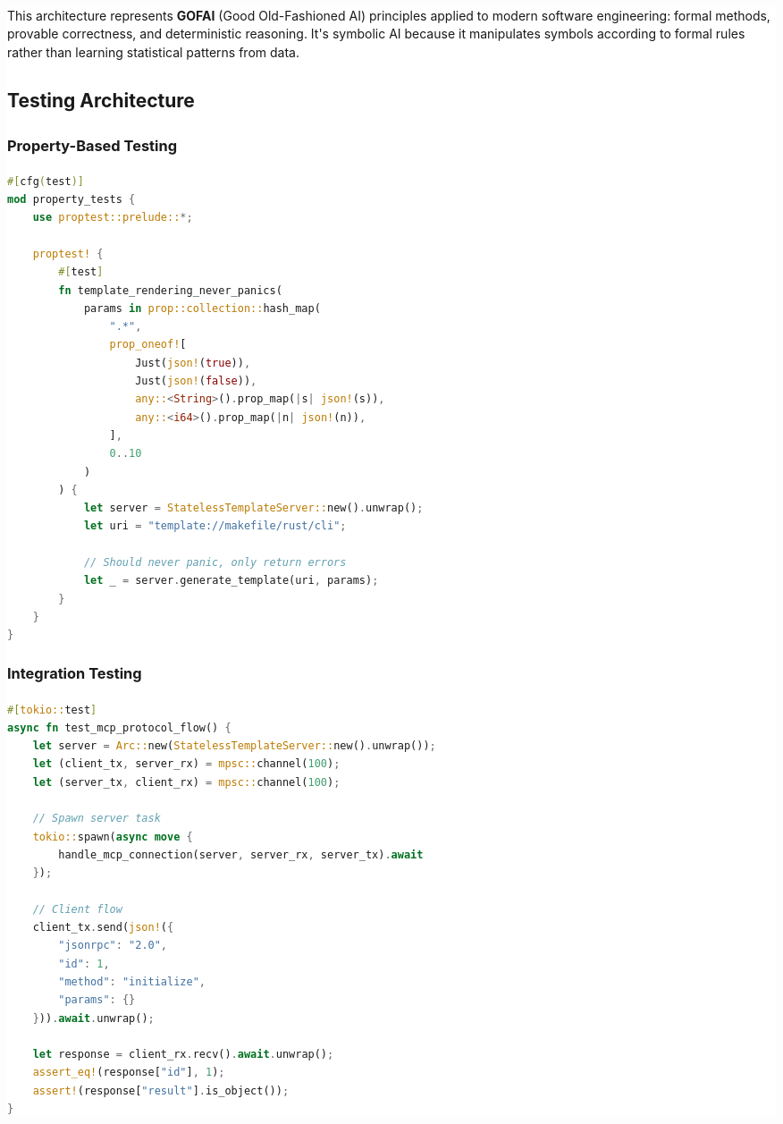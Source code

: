 This architecture represents **GOFAI** (Good Old-Fashioned AI) principles applied to modern software engineering: formal methods, provable correctness, and deterministic reasoning. It's symbolic AI because it manipulates symbols according to formal rules rather than learning statistical patterns from data.

## Testing Architecture

### Property-Based Testing

```rust
#[cfg(test)]
mod property_tests {
    use proptest::prelude::*;
    
    proptest! {
        #[test]
        fn template_rendering_never_panics(
            params in prop::collection::hash_map(
                ".*",
                prop_oneof![
                    Just(json!(true)),
                    Just(json!(false)),
                    any::<String>().prop_map(|s| json!(s)),
                    any::<i64>().prop_map(|n| json!(n)),
                ],
                0..10
            )
        ) {
            let server = StatelessTemplateServer::new().unwrap();
            let uri = "template://makefile/rust/cli";
            
            // Should never panic, only return errors
            let _ = server.generate_template(uri, params);
        }
    }
}
```

### Integration Testing

```rust
#[tokio::test]
async fn test_mcp_protocol_flow() {
    let server = Arc::new(StatelessTemplateServer::new().unwrap());
    let (client_tx, server_rx) = mpsc::channel(100);
    let (server_tx, client_rx) = mpsc::channel(100);
    
    // Spawn server task
    tokio::spawn(async move {
        handle_mcp_connection(server, server_rx, server_tx).await
    });
    
    // Client flow
    client_tx.send(json!({
        "jsonrpc": "2.0",
        "id": 1,
        "method": "initialize",
        "params": {}
    })).await.unwrap();
    
    let response = client_rx.recv().await.unwrap();
    assert_eq!(response["id"], 1);
    assert!(response["result"].is_object());
}